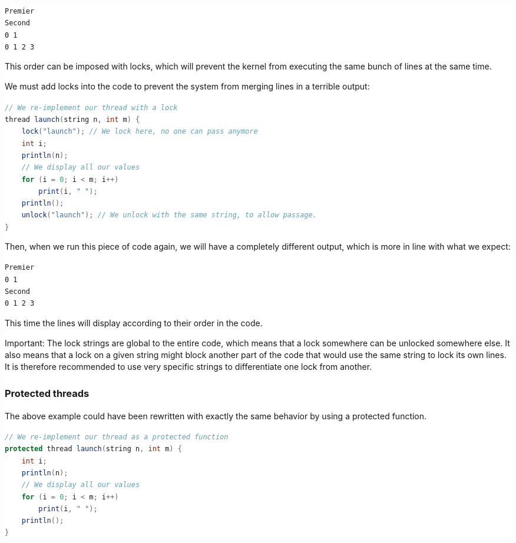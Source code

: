 ```
Premier
Second
0 1
0 1 2 3
```

This order can be imposed with locks, which will prevent the kernel from executing the same bunch of lines at the same time.

We must add locks into the code to prevent the system from merging lines in a terrible output:

```java
// We re-implement our thread with a lock
thread launch(string n, int m) {
    lock("launch"); // We lock here, no one can pass anymore
    int i;
    println(n);
    // We display all our values
    for (i = 0; i < m; i++)
        print(i, " ");
    println();
    unlock("launch"); // We unlock with the same string, to allow passage.
}
```

Then, when we run this piece of code again, we will have a completely different output, which is more in line with what we expect:

```
Premier
0 1
Second
0 1 2 3
```

This time the lines will display according to their order in the code.

Important: The lock strings are global to the entire code, which means that a lock somewhere can be unlocked somewhere else. It also means that a lock on a given string might block another part of the code that would use the same string to lock its own lines. It is therefore recommended to use very specific strings to differentiate one lock from another.

### Protected threads

The above example could have been rewritten with exactly the same behavior by using a protected function.

```java
// We re-implement our thread as a protected function
protected thread launch(string n, int m) {
    int i;
    println(n);
    // We display all our values
    for (i = 0; i < m; i++)
        print(i, " ");
    println();
}
```
